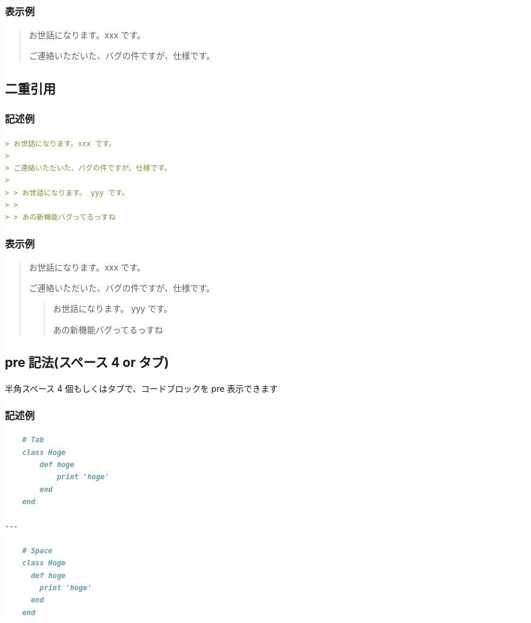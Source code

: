 ### 表示例

> お世話になります。xxx です。
>
> ご連絡いただいた、バグの件ですが、仕様です。

## 二重引用

### 記述例

```md
> お世話になります。xxx です。
>
> ご連絡いただいた、バグの件ですが、仕様です。
>
> > お世話になります。 yyy です。
> >
> > あの新機能バグってるっすね
```

### 表示例

> お世話になります。xxx です。
>
> ご連絡いただいた、バグの件ですが、仕様です。
>
> > お世話になります。 yyy です。
> >
> > あの新機能バグってるっすね

## pre 記法(スペース 4 or タブ)

半角スペース 4 個もしくはタブで、コードブロックを pre 表示できます

### 記述例

```md
    # Tab
    class Hoge
    	def hoge
    		print 'hoge'
    	end
    end

---

    # Space
    class Hoge
      def hoge
        print 'hoge'
      end
    end
```
